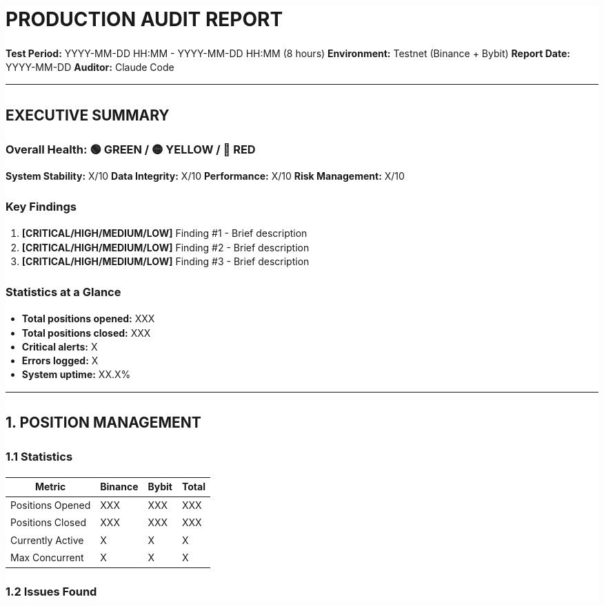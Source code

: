 # PRODUCTION AUDIT REPORT

**Test Period:** YYYY-MM-DD HH:MM - YYYY-MM-DD HH:MM (8 hours)
**Environment:** Testnet (Binance + Bybit)
**Report Date:** YYYY-MM-DD
**Auditor:** Claude Code

---

## EXECUTIVE SUMMARY

### Overall Health: 🟢 GREEN / 🟡 YELLOW / 🔴 RED

**System Stability:** X/10
**Data Integrity:** X/10
**Performance:** X/10
**Risk Management:** X/10

### Key Findings

1. **[CRITICAL/HIGH/MEDIUM/LOW]** Finding #1 - Brief description
2. **[CRITICAL/HIGH/MEDIUM/LOW]** Finding #2 - Brief description
3. **[CRITICAL/HIGH/MEDIUM/LOW]** Finding #3 - Brief description

### Statistics at a Glance

- **Total positions opened:** XXX
- **Total positions closed:** XXX
- **Critical alerts:** X
- **Errors logged:** X
- **System uptime:** XX.X%

---

## 1. POSITION MANAGEMENT

### 1.1 Statistics

| Metric | Binance | Bybit | Total |
|--------|---------|-------|-------|
| Positions Opened | XXX | XXX | XXX |
| Positions Closed | XXX | XXX | XXX |
| Currently Active | X | X | X |
| Max Concurrent | X | X | X |

### 1.2 Issues Found
